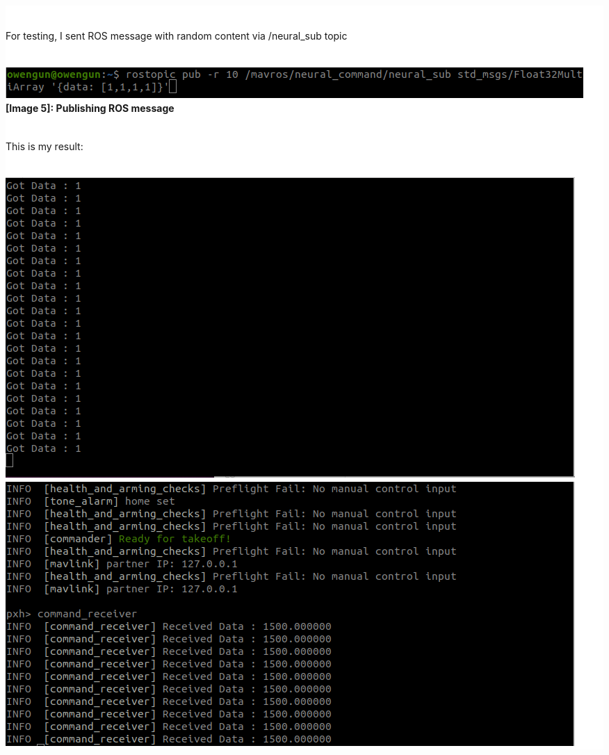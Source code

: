 <br>

For testing, I sent ROS message with random content via /neural_sub topic

<br>

<img src ="/assets/images/rostopicpub.png" width = "" height = "" title ="ROS publish message">
<figcaption align = "left"><b> [Image 5]: Publishing ROS message </b></figcaption>

<br>

This is my result:

<br>

<img src ="/assets/images/mavrosreceiving.png" width = "" height = "" title ="ROS publish message">

<img src ="/assets/images/px4apprunning.png" width = "" height = "" title ="ROS publish message">
